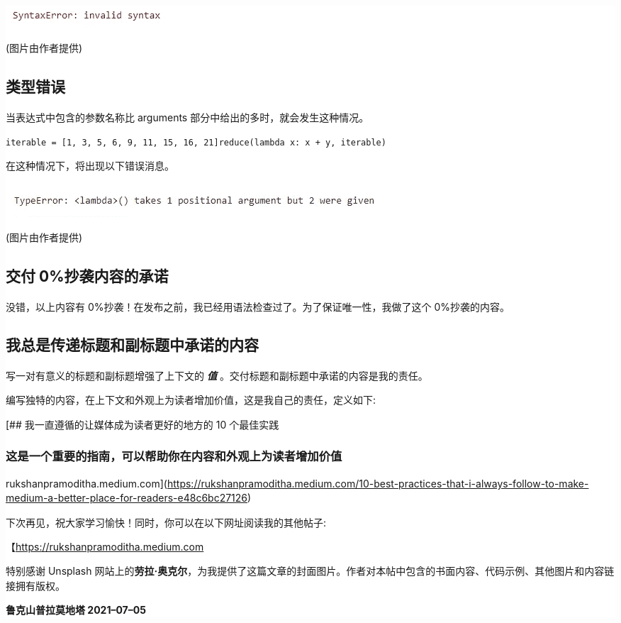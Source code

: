 ![](img/ca3a55ef1c4f7f34fdbc6c73f7d9274a.png)

(图片由作者提供)

## 类型错误

当表达式中包含的参数名称比 arguments 部分中给出的多时，就会发生这种情况。

```
iterable = [1, 3, 5, 6, 9, 11, 15, 16, 21]reduce(lambda x: x + y, iterable)
```

在这种情况下，将出现以下错误消息。

![](img/b9775e2f8acdad0a4e9215a64e0cc0df.png)

(图片由作者提供)

## 交付 0%抄袭内容的承诺

没错，以上内容有 0%抄袭！在发布之前，我已经用语法检查过了。为了保证唯一性，我做了这个 0%抄袭的内容。

## 我总是传递标题和副标题中承诺的内容

写一对有意义的标题和副标题增强了上下文的 ***值*** 。交付标题和副标题中承诺的内容是我的责任。

编写独特的内容，在上下文和外观上为读者增加价值，这是我自己的责任，定义如下:

[](https://rukshanpramoditha.medium.com/10-best-practices-that-i-always-follow-to-make-medium-a-better-place-for-readers-e48c6bc27126) [## 我一直遵循的让媒体成为读者更好的地方的 10 个最佳实践

### 这是一个重要的指南，可以帮助你在内容和外观上为读者增加价值

rukshanpramoditha.medium.com](https://rukshanpramoditha.medium.com/10-best-practices-that-i-always-follow-to-make-medium-a-better-place-for-readers-e48c6bc27126) 

下次再见，祝大家学习愉快！同时，你可以在以下网址阅读我的其他帖子:

【https://rukshanpramoditha.medium.com 

特别感谢 Unsplash 网站上的**劳拉·奥克尔**，为我提供了这篇文章的封面图片。作者对本帖中包含的书面内容、代码示例、其他图片和内容链接拥有版权。

**鲁克山普拉莫地塔
2021–07–05**